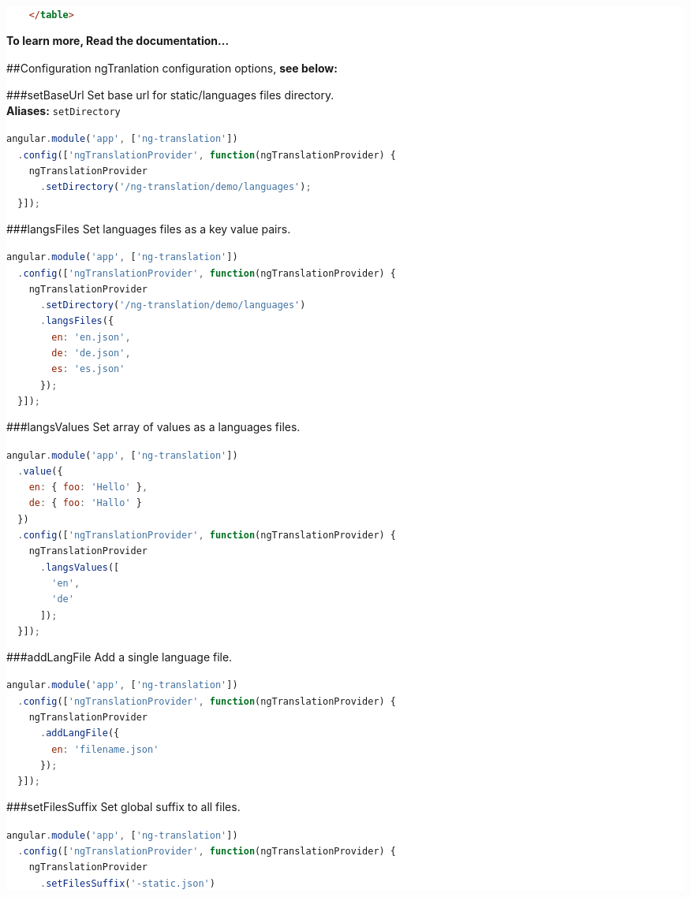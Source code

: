 ```html
    </table>
```

**To learn more, Read the documentation...**

##Configuration
ngTranlation configuration options, **see below:**

###setBaseUrl
Set base url for static/languages files directory.  
**Aliases:** `setDirectory`
```js
angular.module('app', ['ng-translation'])
  .config(['ngTranslationProvider', function(ngTranslationProvider) {
    ngTranslationProvider
      .setDirectory('/ng-translation/demo/languages');
  }]);
```
###langsFiles
Set languages files as a key value pairs.  
```js
angular.module('app', ['ng-translation'])
  .config(['ngTranslationProvider', function(ngTranslationProvider) {
    ngTranslationProvider
      .setDirectory('/ng-translation/demo/languages')
      .langsFiles({
        en: 'en.json',
        de: 'de.json',
        es: 'es.json'
      });
  }]);
```
###langsValues
Set array of values as a languages files.  
```js
angular.module('app', ['ng-translation'])
  .value({
    en: { foo: 'Hello' },
    de: { foo: 'Hallo' }
  })
  .config(['ngTranslationProvider', function(ngTranslationProvider) {
    ngTranslationProvider
      .langsValues([
        'en',
        'de'
      ]);
  }]);
```
###addLangFile
Add a single language file.  
```js
angular.module('app', ['ng-translation'])
  .config(['ngTranslationProvider', function(ngTranslationProvider) {
    ngTranslationProvider
      .addLangFile({
        en: 'filename.json'
      });
  }]);
```
###setFilesSuffix
Set global suffix to all files.  
```js
angular.module('app', ['ng-translation'])
  .config(['ngTranslationProvider', function(ngTranslationProvider) {
    ngTranslationProvider
      .setFilesSuffix('-static.json')
```
